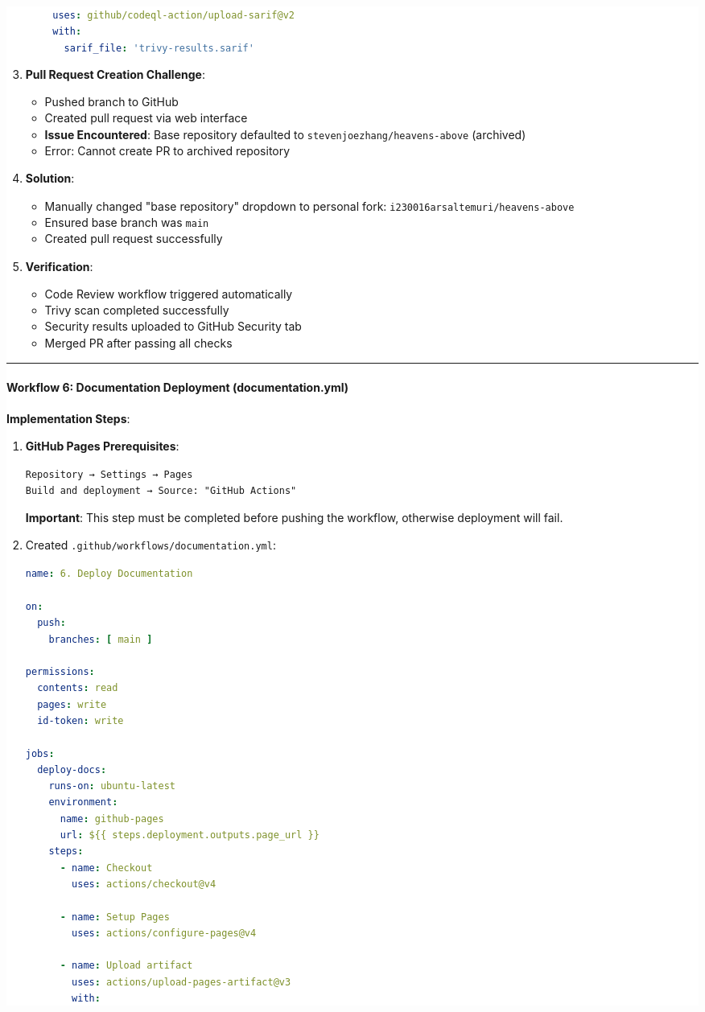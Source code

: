    ```yaml
           uses: github/codeql-action/upload-sarif@v2
           with:
             sarif_file: 'trivy-results.sarif'
   ```

3. **Pull Request Creation Challenge**:
   - Pushed branch to GitHub
   - Created pull request via web interface
   - **Issue Encountered**: Base repository defaulted to `stevenjoezhang/heavens-above` (archived)
   - Error: Cannot create PR to archived repository

4. **Solution**:
   - Manually changed "base repository" dropdown to personal fork: `i230016arsaltemuri/heavens-above`
   - Ensured base branch was `main`
   - Created pull request successfully

5. **Verification**:
   - Code Review workflow triggered automatically
   - Trivy scan completed successfully
   - Security results uploaded to GitHub Security tab
   - Merged PR after passing all checks

---

#### Workflow 6: Documentation Deployment (documentation.yml)

**Implementation Steps**:

1. **GitHub Pages Prerequisites**:
   ```
   Repository → Settings → Pages
   Build and deployment → Source: "GitHub Actions"
   ```
   
   **Important**: This step must be completed before pushing the workflow, otherwise deployment will fail.

2. Created `.github/workflows/documentation.yml`:
   ```yaml
   name: 6. Deploy Documentation
   
   on:
     push:
       branches: [ main ]
   
   permissions:
     contents: read
     pages: write
     id-token: write
   
   jobs:
     deploy-docs:
       runs-on: ubuntu-latest
       environment:
         name: github-pages
         url: ${{ steps.deployment.outputs.page_url }}
       steps:
         - name: Checkout
           uses: actions/checkout@v4
         
         - name: Setup Pages
           uses: actions/configure-pages@v4
         
         - name: Upload artifact
           uses: actions/upload-pages-artifact@v3
           with:
   ```